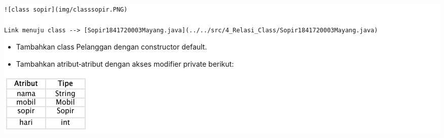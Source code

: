     ![class sopir](img/classsopir.PNG)
    
    Link menuju class --> [Sopir1841720003Mayang.java](../../src/4_Relasi_Class/Sopir1841720003Mayang.java)

- Tambahkan class Pelanggan dengan constructor default.

- Tambahkan atribut‑atribut dengan akses modifier private berikut:

![tabel method](img/a1.PNG)
